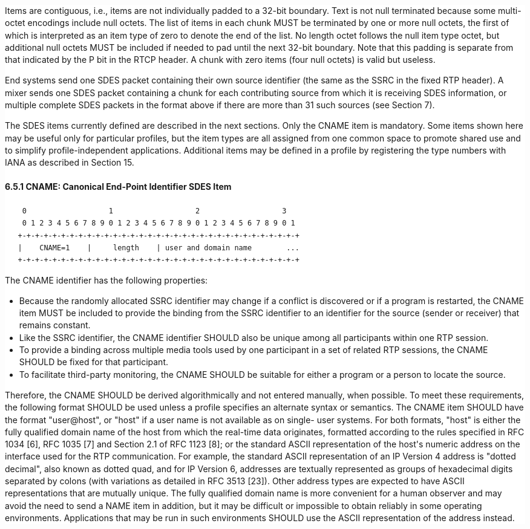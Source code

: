 Items are contiguous, i.e., items are not individually padded to a 32-bit boundary.  Text is not null terminated because some multi- octet encodings include null octets.  The list of items in each chunk MUST be terminated by one or more null octets, the first of which is interpreted as an item type of zero to denote the end of the list. No length octet follows the null item type octet, but additional null octets MUST be included if needed to pad until the next 32-bit boundary.  Note that this padding is separate from that indicated by the P bit in the RTCP header.  A chunk with zero items (four null octets) is valid but useless.

End systems send one SDES packet containing their own source identifier (the same as the SSRC in the fixed RTP header).  A mixer sends one SDES packet containing a chunk for each contributing source from which it is receiving SDES information, or multiple complete SDES packets in the format above if there are more than 31 such sources (see Section 7).

The SDES items currently defined are described in the next sections. Only the CNAME item is mandatory.  Some items shown here may be useful only for particular profiles, but the item types are all assigned from one common space to promote shared use and to simplify profile-independent applications.  Additional items may be defined in a profile by registering the type numbers with IANA as described in Section 15.

#### 6.5.1 CNAME: Canonical End-Point Identifier SDES Item

```
    0                   1                   2                   3
    0 1 2 3 4 5 6 7 8 9 0 1 2 3 4 5 6 7 8 9 0 1 2 3 4 5 6 7 8 9 0 1
   +-+-+-+-+-+-+-+-+-+-+-+-+-+-+-+-+-+-+-+-+-+-+-+-+-+-+-+-+-+-+-+-+
   |    CNAME=1    |     length    | user and domain name        ...
   +-+-+-+-+-+-+-+-+-+-+-+-+-+-+-+-+-+-+-+-+-+-+-+-+-+-+-+-+-+-+-+-+
```

The CNAME identifier has the following properties:

- Because the randomly allocated SSRC identifier may change if a conflict is discovered or if a program is restarted, the CNAME item MUST be included to provide the binding from the SSRC identifier to an identifier for the source (sender or receiver) that remains constant.
- Like the SSRC identifier, the CNAME identifier SHOULD also be unique among all participants within one RTP session.
- To provide a binding across multiple media tools used by one participant in a set of related RTP sessions, the CNAME SHOULD be fixed for that participant.
- To facilitate third-party monitoring, the CNAME SHOULD be suitable for either a program or a person to locate the source.

Therefore, the CNAME SHOULD be derived algorithmically and not entered manually, when possible.  To meet these requirements, the following format SHOULD be used unless a profile specifies an alternate syntax or semantics.  The CNAME item SHOULD have the format "user@host", or "host" if a user name is not available as on single- user systems.  For both formats, "host" is either the fully qualified domain name of the host from which the real-time data originates, formatted according to the rules specified in RFC 1034 [6], RFC 1035 [7] and Section 2.1 of RFC 1123 [8]; or the standard ASCII representation of the host's numeric address on the interface used for the RTP communication.  For example, the standard ASCII representation of an IP Version 4 address is "dotted decimal", also known as dotted quad, and for IP Version 6, addresses are textually represented as groups of hexadecimal digits separated by colons (with variations as detailed in RFC 3513 [23]).  Other address types are expected to have ASCII representations that are mutually unique.  The fully qualified domain name is more convenient for a human observer and may avoid the need to send a NAME item in addition, but it may be difficult or impossible to obtain reliably in some operating environments.  Applications that may be run in such environments SHOULD use the ASCII representation of the address instead.
